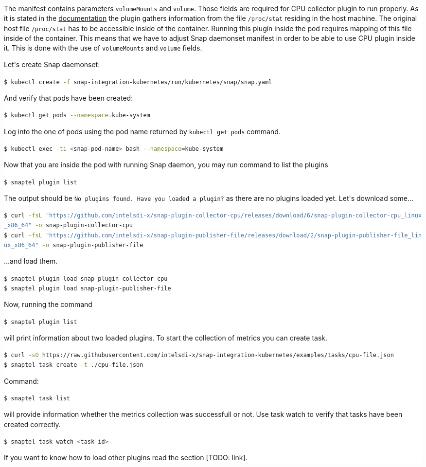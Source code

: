 The manifest contains parameters `volumeMounts` and `volume`. Those fields are required for CPU collector plugin to run properly. As it is stated in the [documentation](https://github.com/intelsdi-x/snap-plugin-collector-cpu/blob/master/README.md) the plugin gathers information from the file `/proc/stat` residing in the host machine. The original host file `/proc/stat` has to be accessible inside of the container. Running this plugin inside the pod requires mapping of this file inside of the container.  This means that we have to adjust Snap daemonset manifest in order to be able to use CPU plugin inside it. This is done with the use of  `volumeMounts` and `volume` fields.

Let's create Snap daemonset:
```sh
$ kubectl create -f snap-integration-kubernetes/run/kubernetes/snap/snap.yaml
```
And verify that pods have been created:
```sh
$ kubectl get pods --namespace=kube-system
```
Log into the one of pods using the pod name returned by `kubectl get pods` command.
```sh
$ kubectl exec -ti <snap-pod-name> bash --namespace=kube-system
```
Now that you are inside the pod with running Snap daemon, you may run command to list the plugins
```sh
$ snaptel plugin list
``` 
The output should be `No plugins found. Have you loaded a plugin?` as there are no plugins loaded yet. Let's download some...
```sh
$ curl -fsL "https://github.com/intelsdi-x/snap-plugin-collector-cpu/releases/download/6/snap-plugin-collector-cpu_linux_x86_64" -o snap-plugin-collector-cpu
$ curl -fsL "https://github.com/intelsdi-x/snap-plugin-publisher-file/releases/download/2/snap-plugin-publisher-file_linux_x86_64" -o snap-plugin-publisher-file
```
...and load them.
```sh
$ snaptel plugin load snap-plugin-collector-cpu
$ snaptel plugin load snap-plugin-publisher-file
```
Now, running the command
```sh
$ snaptel plugin list
``` 
will print information about two loaded plugins. To start the collection of metrics you can create task.
```sh
$ curl -sO https://raw.githubusercontent.com/intelsdi-x/snap-integration-kubernetes/examples/tasks/cpu-file.json
$ snaptel task create -t ./cpu-file.json
``` 
Command:
```sh
$ snaptel task list
``` 
will provide information whether the metrics collection was successfull or not. Use task watch to verify that tasks have been created correctly.
```sh
$ snaptel task watch <task-id>
```
If you want to know how to load other plugins read the section [TODO: link].
